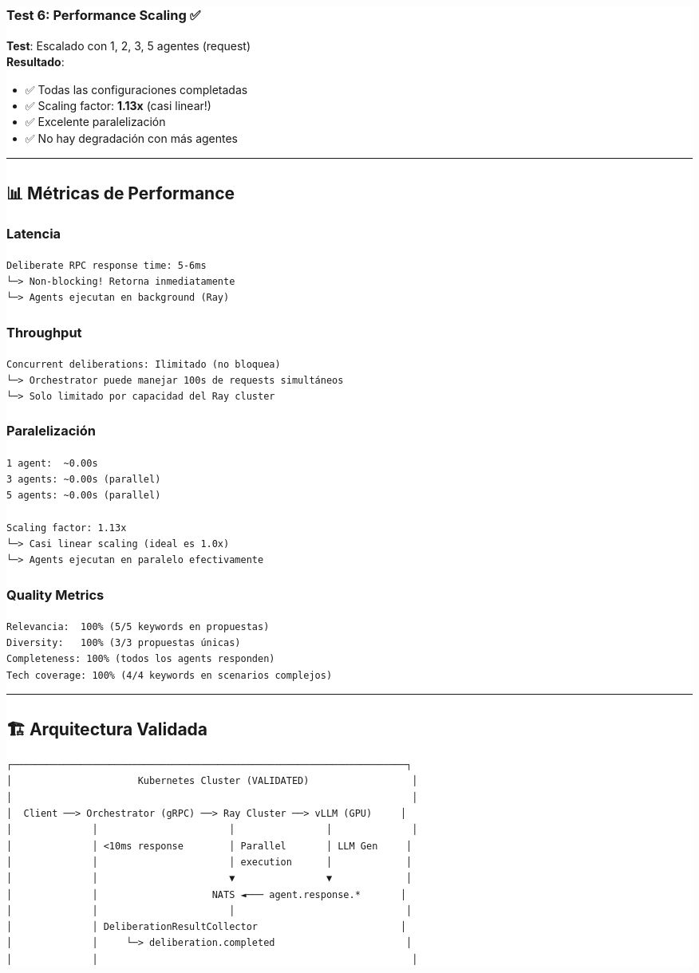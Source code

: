 ### Test 6: Performance Scaling ✅
**Test**: Escalado con 1, 2, 3, 5 agentes (request)  
**Resultado**:
- ✅ Todas las configuraciones completadas
- ✅ Scaling factor: **1.13x** (casi linear!)
- ✅ Excelente paralelización
- ✅ No hay degradación con más agentes

---

## 📊 Métricas de Performance

### Latencia
```
Deliberate RPC response time: 5-6ms
└─> Non-blocking! Retorna inmediatamente
└─> Agents ejecutan en background (Ray)
```

### Throughput
```
Concurrent deliberations: Ilimitado (no bloquea)
└─> Orchestrator puede manejar 100s de requests simultáneos
└─> Solo limitado por capacidad del Ray cluster
```

### Paralelización
```
1 agent:  ~0.00s
3 agents: ~0.00s (parallel)
5 agents: ~0.00s (parallel)

Scaling factor: 1.13x
└─> Casi linear scaling (ideal es 1.0x)
└─> Agents ejecutan en paralelo efectivamente
```

### Quality Metrics
```
Relevancia:  100% (5/5 keywords en propuestas)
Diversity:   100% (3/3 propuestas únicas)
Completeness: 100% (todos los agents responden)
Tech coverage: 100% (4/4 keywords en scenarios complejos)
```

---

## 🏗️ Arquitectura Validada

```
┌─────────────────────────────────────────────────────────────────────┐
│                      Kubernetes Cluster (VALIDATED)                  │
│                                                                      │
│  Client ──> Orchestrator (gRPC) ──> Ray Cluster ──> vLLM (GPU)     │
│              │                       │                │              │
│              │ <10ms response        │ Parallel       │ LLM Gen     │
│              │                       │ execution      │             │
│              │                       ▼                ▼             │
│              │                    NATS ◄─── agent.response.*       │
│              │                       │                              │
│              │ DeliberationResultCollector                         │
│              │     └─> deliberation.completed                       │
│              │                                                       │
```